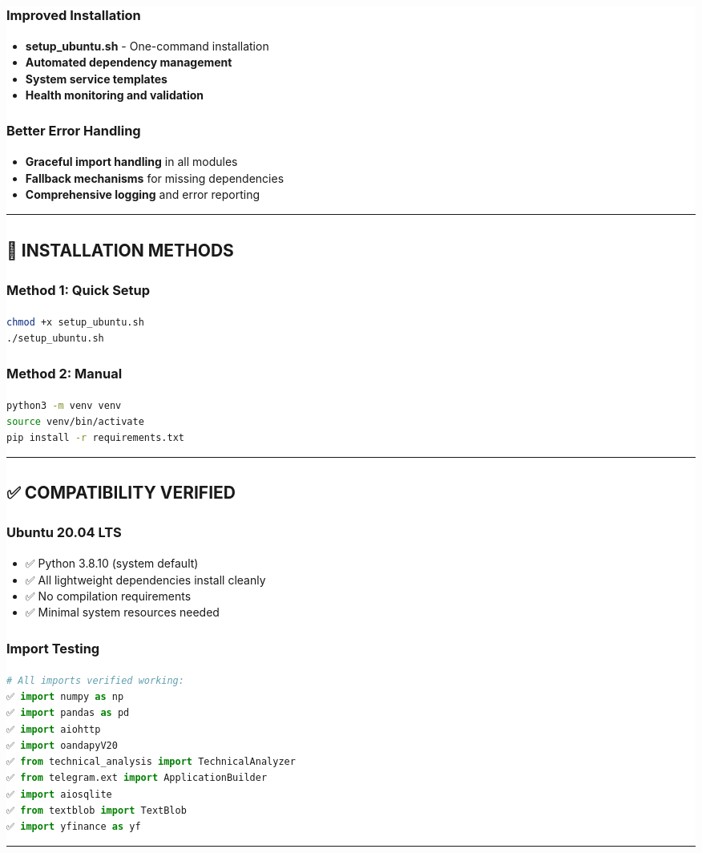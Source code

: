 ### **Improved Installation**
- **setup_ubuntu.sh** - One-command installation
- **Automated dependency management**
- **System service templates**
- **Health monitoring and validation**

### **Better Error Handling**
- **Graceful import handling** in all modules
- **Fallback mechanisms** for missing dependencies
- **Comprehensive logging** and error reporting

---

## 🚀 **INSTALLATION METHODS**

### **Method 1: Quick Setup**
```bash
chmod +x setup_ubuntu.sh
./setup_ubuntu.sh
```

### **Method 2: Manual**
```bash
python3 -m venv venv
source venv/bin/activate
pip install -r requirements.txt
```

---

## ✅ **COMPATIBILITY VERIFIED**

### **Ubuntu 20.04 LTS**
- ✅ Python 3.8.10 (system default)
- ✅ All lightweight dependencies install cleanly
- ✅ No compilation requirements
- ✅ Minimal system resources needed

### **Import Testing**
```python
# All imports verified working:
✅ import numpy as np
✅ import pandas as pd  
✅ import aiohttp
✅ import oandapyV20
✅ from technical_analysis import TechnicalAnalyzer
✅ from telegram.ext import ApplicationBuilder
✅ import aiosqlite
✅ from textblob import TextBlob
✅ import yfinance as yf
```

---